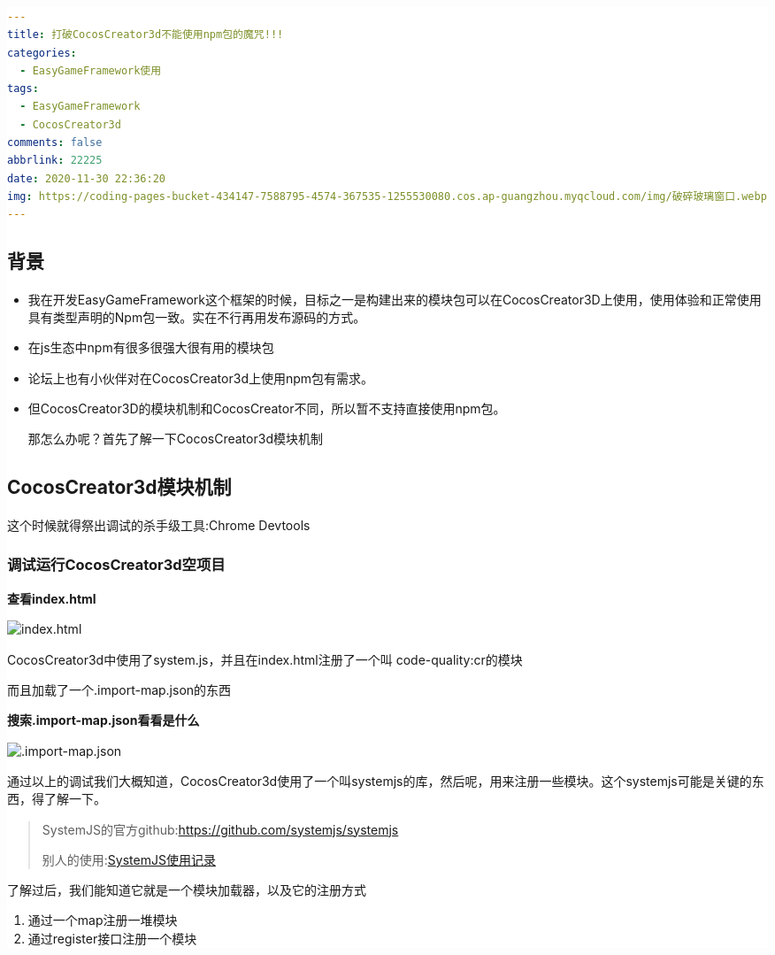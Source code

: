 ```yaml
---
title: 打破CocosCreator3d不能使用npm包的魔咒!!!
categories:
  - EasyGameFramework使用
tags:
  - EasyGameFramework
  - CocosCreator3d
comments: false
abbrlink: 22225
date: 2020-11-30 22:36:20
img: https://coding-pages-bucket-434147-7588795-4574-367535-1255530080.cos.ap-guangzhou.myqcloud.com/img/破碎玻璃窗口.webp
---
```

## 背景

- 我在开发EasyGameFramework这个框架的时候，目标之一是构建出来的模块包可以在CocosCreator3D上使用，使用体验和正常使用具有类型声明的Npm包一致。实在不行再用发布源码的方式。

- 在js生态中npm有很多很强大很有用的模块包

- 论坛上也有小伙伴对在CocosCreator3d上使用npm包有需求。

- 但CocosCreator3D的模块机制和CocosCreator不同，所以暂不支持直接使用npm包。

  那怎么办呢？首先了解一下CocosCreator3d模块机制

## CocosCreator3d模块机制

这个时候就得祭出调试的杀手级工具:Chrome Devtools

### 调试运行CocosCreator3d空项目

**查看index.html**

![index.html](https://api2.mubu.com/v3/document_image/4fcfb451-ef2e-4510-858a-510dd3cdaf6d-416062.jpg)

CocosCreator3d中使用了system.js，并且在index.html注册了一个叫 code-quality:cr的模块

而且加载了一个.import-map.json的东西

**搜索.import-map.json看看是什么**

![.import-map.json](https://api2.mubu.com/v3/document_image/9c8ed51c-43b1-4e5c-a61e-f77aab96f3d5-416062.jpg)

通过以上的调试我们大概知道，CocosCreator3d使用了一个叫systemjs的库，然后呢，用来注册一些模块。这个systemjs可能是关键的东西，得了解一下。

> SystemJS的官方github:https://github.com/systemjs/systemjs
>
> 别人的使用:[SystemJS使用记录](https://www.jianshu.com/p/42c695316d56)

了解过后，我们能知道它就是一个模块加载器，以及它的注册方式

1. 通过一个map注册一堆模块
2. 通过register接口注册一个模块
